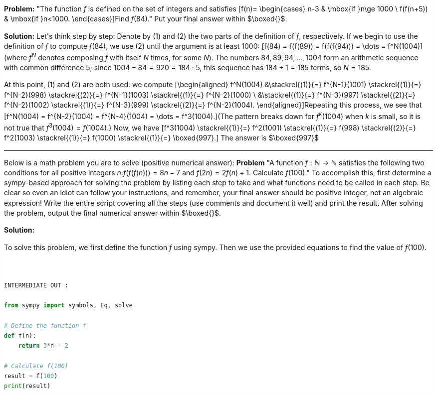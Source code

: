 **Problem:** 
"The function $f$ is defined on the set of integers and satisfies \[f(n)= \begin{cases}  n-3 & \mbox{if }n\ge 1000 \\  f(f(n+5)) & \mbox{if }n<1000. \end{cases}\]Find $f(84)$."
Put your final answer within $\boxed{}$.

**Solution:** 
Let's think step by step:
Denote by (1) and (2) the two parts of the definition of $f$, respectively. If we begin to use the definition of $f$ to compute $f(84)$, we use (2) until the argument is at least $1000$: \[f(84) = f(f(89)) = f(f(f(94))) = \dots = f^N(1004)\](where $f^N$ denotes composing $f$ with itself $N$ times, for some $N$). The numbers $84, 89, 94, \dots, 1004$ form an arithmetic sequence with common difference $5$; since $1004 - 84 = 920 = 184 \cdot 5$, this sequence has $184 + 1 = 185$ terms, so $N = 185$.

At this point, (1) and (2) are both used: we compute \[\begin{aligned} f^N(1004) &\stackrel{(1)}{=} f^{N-1}(1001) \stackrel{(1)}{=} f^{N-2}(998) \stackrel{(2)}{=} f^{N-1}(1003) \stackrel{(1)}{=} f^{N-2}(1000) \\ &\stackrel{(1)}{=} f^{N-3}(997) \stackrel{(2)}{=} f^{N-2}(1002) \stackrel{(1)}{=} f^{N-3}(999) \stackrel{(2)}{=} f^{N-2}(1004). \end{aligned}\]Repeating this process, we see that \[f^N(1004) = f^{N-2}(1004) = f^{N-4}(1004) = \dots = f^3(1004).\](The pattern breaks down for $f^k(1004)$ when $k$ is small, so it is not true that $f^3(1004) = f(1004)$.) Now, we have \[f^3(1004) \stackrel{(1)}{=} f^2(1001) \stackrel{(1)}{=} f(998) \stackrel{(2)}{=} f^2(1003) \stackrel{(1)}{=} f(1000) \stackrel{(1)}{=} \boxed{997}.\] The answer is $\boxed{997}$


---

Below is a math problem you are to solve (positive numerical answer):
**Problem**
"A function $f: \mathbb N \to \mathbb N$ satisfies the following two conditions for all positive integers $n$:$f(f(f(n)))=8n-7$ and $f(2n)=2f(n)+1$. Calculate $f(100)$."
To accomplish this, first determine a sympy-based approach for solving the problem by listing each step to take and what functions need to be called in each step. Be clear so even an idiot can follow your instructions, and remember, your final answer should be positive integer, not an algebraic expression!
Write the entire script covering all the steps (use comments and document it well) and print the result. After solving the problem, output the final numerical answer within $\boxed{}$.

**Solution:** 


To solve this problem, we first define the function $f$ using sympy. Then we use the provided equations to find the value of $f(100)$.

```python


INTERMEDIATE OUT :

from sympy import symbols, Eq, solve

# Define the function f
def f(n):
    return 3*n - 2

# Calculate f(100)
result = f(100)
print(result)
```
